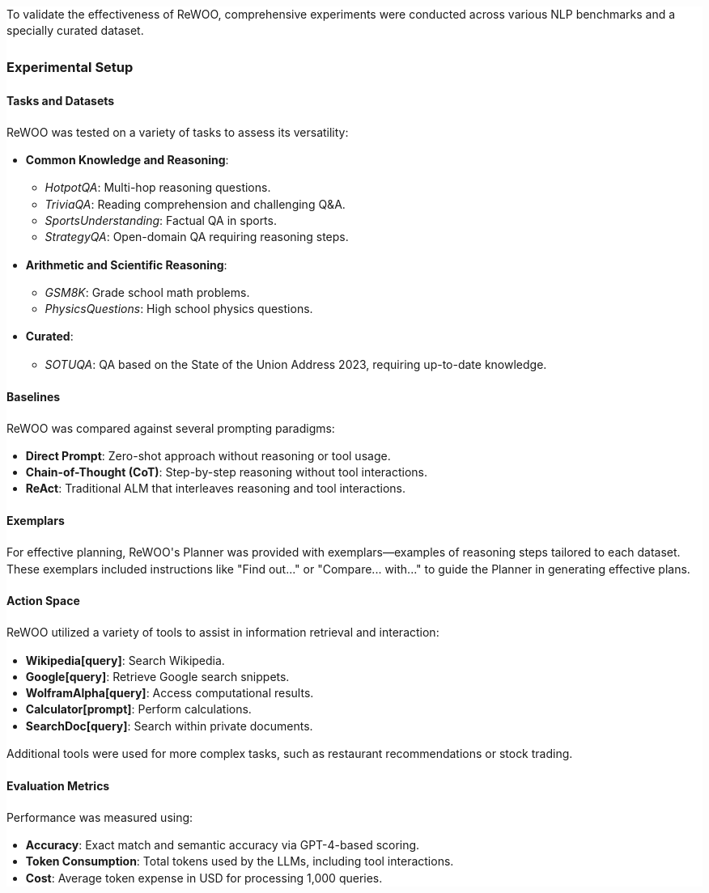 To validate the effectiveness of ReWOO, comprehensive experiments were conducted across various NLP benchmarks and a specially curated dataset.

### Experimental Setup

#### Tasks and Datasets

ReWOO was tested on a variety of tasks to assess its versatility:

- **Common Knowledge and Reasoning**:
  - *HotpotQA*: Multi-hop reasoning questions.
  - *TriviaQA*: Reading comprehension and challenging Q&A.
  - *SportsUnderstanding*: Factual QA in sports.
  - *StrategyQA*: Open-domain QA requiring reasoning steps.

- **Arithmetic and Scientific Reasoning**:
  - *GSM8K*: Grade school math problems.
  - *PhysicsQuestions*: High school physics questions.

- **Curated**:
  - *SOTUQA*: QA based on the State of the Union Address 2023, requiring up-to-date knowledge.

#### Baselines

ReWOO was compared against several prompting paradigms:

- **Direct Prompt**: Zero-shot approach without reasoning or tool usage.
- **Chain-of-Thought (CoT)**: Step-by-step reasoning without tool interactions.
- **ReAct**: Traditional ALM that interleaves reasoning and tool interactions.

#### Exemplars

For effective planning, ReWOO's Planner was provided with exemplars—examples of reasoning steps tailored to each dataset. These exemplars included instructions like "Find out..." or "Compare... with..." to guide the Planner in generating effective plans.

#### Action Space

ReWOO utilized a variety of tools to assist in information retrieval and interaction:

- **Wikipedia[query]**: Search Wikipedia.
- **Google[query]**: Retrieve Google search snippets.
- **WolframAlpha[query]**: Access computational results.
- **Calculator[prompt]**: Perform calculations.
- **SearchDoc[query]**: Search within private documents.

Additional tools were used for more complex tasks, such as restaurant recommendations or stock trading.

#### Evaluation Metrics

Performance was measured using:

- **Accuracy**: Exact match and semantic accuracy via GPT-4-based scoring.
- **Token Consumption**: Total tokens used by the LLMs, including tool interactions.
- **Cost**: Average token expense in USD for processing 1,000 queries.
